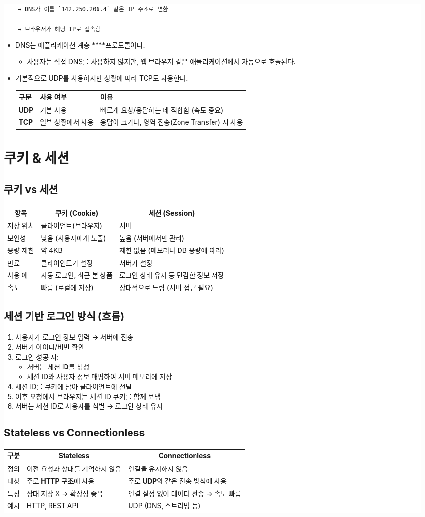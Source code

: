         → DNS가 이를 `142.250.206.4` 같은 IP 주소로 변환
        
        → 브라우저가 해당 IP로 접속함
        
- DNS는 애플리케이션 계층 ****프로토콜이다.
    - 사용자는 직접 DNS를 사용하지 않지만, 웹 브라우저 같은 애플리케이션에서 자동으로 호출된다.
- 기본적으로 UDP를 사용하지만 상황에 따라 TCP도 사용한다.
    
    
    | 구분 | 사용 여부 | 이유 |
    | --- | --- | --- |
    | **UDP**  | 기본 사용 | 빠르게 요청/응답하는 데 적합함 (속도 중요) |
    | **TCP** | 일부 상황에서 사용 | 응답이 크거나, 영역 전송(Zone Transfer) 시 사용 |

# 쿠키 & 세션

## 쿠키 vs 세션

| 항목 | 쿠키 (Cookie) | 세션 (Session) |
| --- | --- | --- |
| 저장 위치 | 클라이언트(브라우저) | 서버 |
| 보안성 | 낮음 (사용자에게 노출) | 높음 (서버에서만 관리) |
| 용량 제한 | 약 4KB | 제한 없음 (메모리나 DB 용량에 따라) |
| 만료 | 클라이언트가 설정 | 서버가 설정 |
| 사용 예 | 자동 로그인, 최근 본 상품 | 로그인 상태 유지 등 민감한 정보 저장 |
| 속도 | 빠름 (로컬에 저장) | 상대적으로 느림 (서버 접근 필요) |

## 세션 기반 로그인 방식 (흐름)

1. 사용자가 로그인 정보 입력 → 서버에 전송
2. 서버가 아이디/비번 확인
3. 로그인 성공 시:
    - 서버는 세션 I**D**를 생성
    - 세션 ID와 사용자 정보 매핑하여 서버 메모리에 저장
4. 세션 ID를 쿠키에 담아 클라이언트에 전달
5. 이후 요청에서 브라우저는 세션 ID 쿠키를 함께 보냄
6. 서버는 세션 ID로 사용자를 식별 → 로그인 상태 유지

## Stateless vs Connectionless

| 구분 | **Stateless** | **Connectionless** |
| --- | --- | --- |
| 정의 | 이전 요청과 상태를 기억하지 않음 | 연결을 유지하지 않음 |
| 대상 | 주로 **HTTP 구조**에 사용 | 주로 **UDP**와 같은 전송 방식에 사용 |
| 특징 | 상태 저장 X → 확장성 좋음 | 연결 설정 없이 데이터 전송 → 속도 빠름 |
| 예시 | HTTP, REST API | UDP (DNS, 스트리밍 등) |
